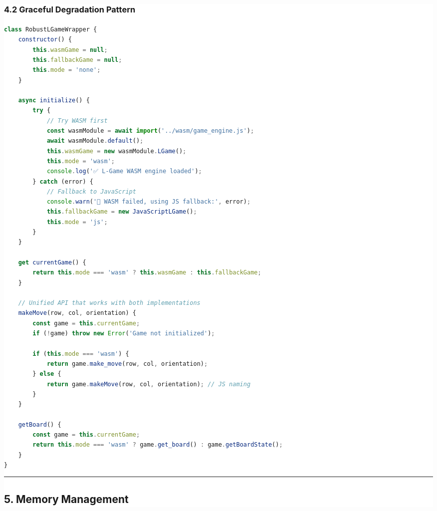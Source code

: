 ### 4.2 Graceful Degradation Pattern

```javascript
class RobustLGameWrapper {
    constructor() {
        this.wasmGame = null;
        this.fallbackGame = null;
        this.mode = 'none';
    }
    
    async initialize() {
        try {
            // Try WASM first
            const wasmModule = await import('../wasm/game_engine.js');
            await wasmModule.default();
            this.wasmGame = new wasmModule.LGame();
            this.mode = 'wasm';
            console.log('✅ L-Game WASM engine loaded');
        } catch (error) {
            // Fallback to JavaScript
            console.warn('🔄 WASM failed, using JS fallback:', error);
            this.fallbackGame = new JavaScriptLGame();
            this.mode = 'js';
        }
    }
    
    get currentGame() {
        return this.mode === 'wasm' ? this.wasmGame : this.fallbackGame;
    }
    
    // Unified API that works with both implementations
    makeMove(row, col, orientation) {
        const game = this.currentGame;
        if (!game) throw new Error('Game not initialized');
        
        if (this.mode === 'wasm') {
            return game.make_move(row, col, orientation);
        } else {
            return game.makeMove(row, col, orientation); // JS naming
        }
    }
    
    getBoard() {
        const game = this.currentGame;
        return this.mode === 'wasm' ? game.get_board() : game.getBoardState();
    }
}
```

---

## 5. Memory Management

